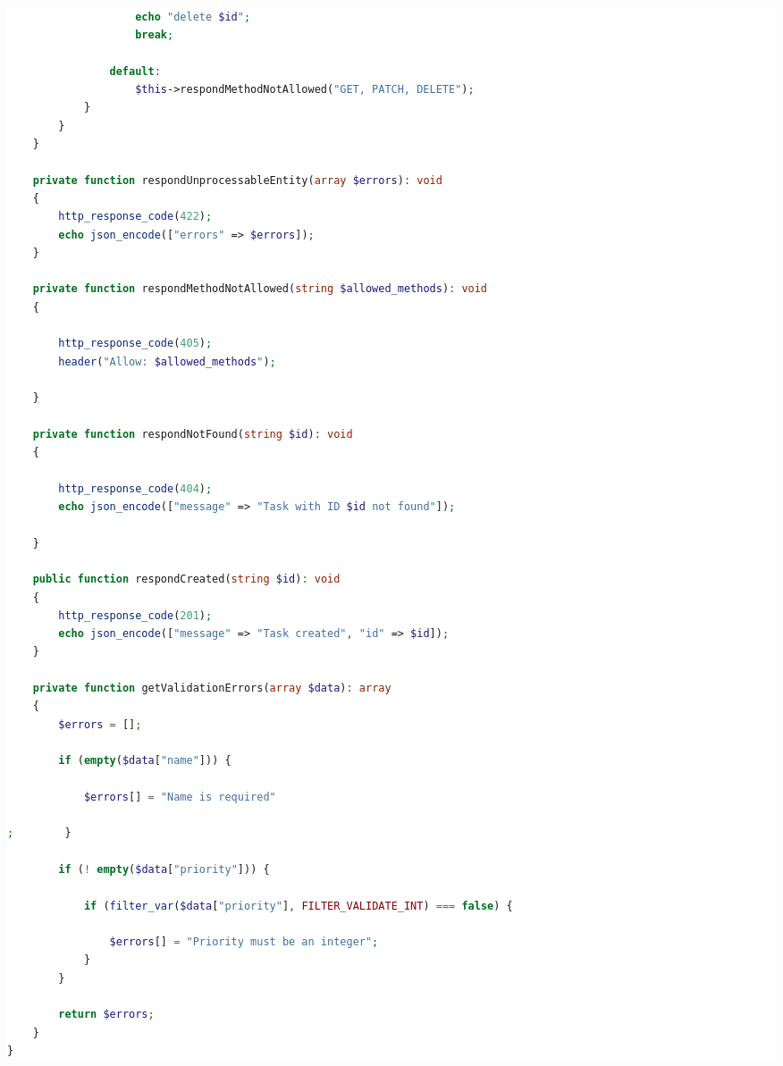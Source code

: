 ```php
                    echo "delete $id";
                    break;

                default:
                    $this->respondMethodNotAllowed("GET, PATCH, DELETE");
            }
        }
    }

    private function respondUnprocessableEntity(array $errors): void
    {
        http_response_code(422);
        echo json_encode(["errors" => $errors]);
    }

    private function respondMethodNotAllowed(string $allowed_methods): void
    {

        http_response_code(405);
        header("Allow: $allowed_methods");

    }

    private function respondNotFound(string $id): void
    {

        http_response_code(404);
        echo json_encode(["message" => "Task with ID $id not found"]);

    }

    public function respondCreated(string $id): void
    {
        http_response_code(201);
        echo json_encode(["message" => "Task created", "id" => $id]);
    }

    private function getValidationErrors(array $data): array
    {
        $errors = [];

        if (empty($data["name"])) {

            $errors[] = "Name is required"

;        }

        if (! empty($data["priority"])) {

            if (filter_var($data["priority"], FILTER_VALIDATE_INT) === false) {

                $errors[] = "Priority must be an integer";
            }
        }

        return $errors;
    }
}
```
